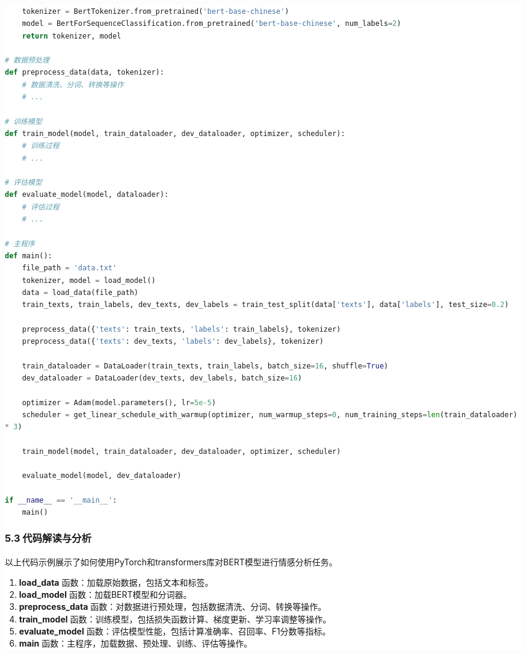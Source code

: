 ```python
    tokenizer = BertTokenizer.from_pretrained('bert-base-chinese')
    model = BertForSequenceClassification.from_pretrained('bert-base-chinese', num_labels=2)
    return tokenizer, model

# 数据预处理
def preprocess_data(data, tokenizer):
    # 数据清洗、分词、转换等操作
    # ...

# 训练模型
def train_model(model, train_dataloader, dev_dataloader, optimizer, scheduler):
    # 训练过程
    # ...

# 评估模型
def evaluate_model(model, dataloader):
    # 评估过程
    # ...

# 主程序
def main():
    file_path = 'data.txt'
    tokenizer, model = load_model()
    data = load_data(file_path)
    train_texts, train_labels, dev_texts, dev_labels = train_test_split(data['texts'], data['labels'], test_size=0.2)

    preprocess_data({'texts': train_texts, 'labels': train_labels}, tokenizer)
    preprocess_data({'texts': dev_texts, 'labels': dev_labels}, tokenizer)

    train_dataloader = DataLoader(train_texts, train_labels, batch_size=16, shuffle=True)
    dev_dataloader = DataLoader(dev_texts, dev_labels, batch_size=16)

    optimizer = Adam(model.parameters(), lr=5e-5)
    scheduler = get_linear_schedule_with_warmup(optimizer, num_warmup_steps=0, num_training_steps=len(train_dataloader) * 3)

    train_model(model, train_dataloader, dev_dataloader, optimizer, scheduler)

    evaluate_model(model, dev_dataloader)

if __name__ == '__main__':
    main()
```

### 5.3 代码解读与分析

以上代码示例展示了如何使用PyTorch和transformers库对BERT模型进行情感分析任务。

1. **load_data** 函数：加载原始数据，包括文本和标签。
2. **load_model** 函数：加载BERT模型和分词器。
3. **preprocess_data** 函数：对数据进行预处理，包括数据清洗、分词、转换等操作。
4. **train_model** 函数：训练模型，包括损失函数计算、梯度更新、学习率调整等操作。
5. **evaluate_model** 函数：评估模型性能，包括计算准确率、召回率、F1分数等指标。
6. **main** 函数：主程序，加载数据、预处理、训练、评估等操作。
